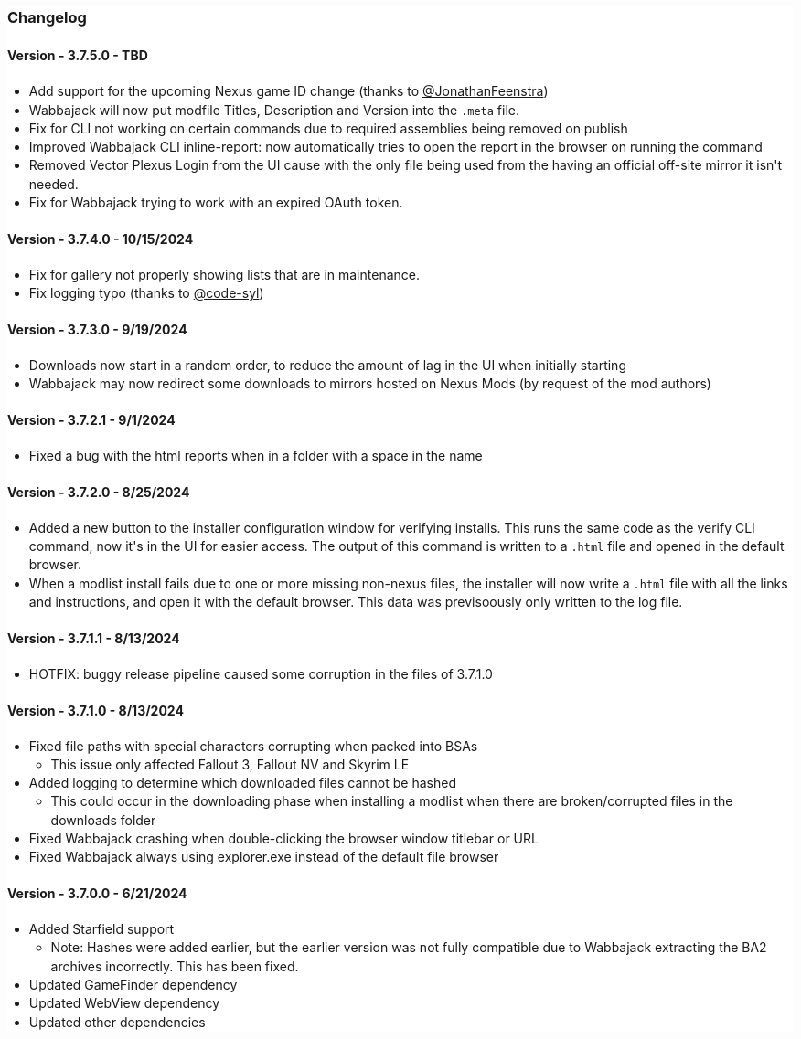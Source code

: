 ### Changelog

#### Version - 3.7.5.0 - TBD
* Add support for the upcoming Nexus game ID change (thanks to [@JonathanFeenstra](https://github.com/JonathanFeenstra))
* Wabbajack will now put modfile Titles, Description and Version into the `.meta` file.
* Fix for CLI not working on certain commands due to required assemblies being removed on publish
* Improved Wabbajack CLI inline-report: now automatically tries to open the report in the browser on running the command
* Removed Vector Plexus Login from the UI cause with the only file being used from the having an official off-site mirror it isn't needed.
* Fix for Wabbajack trying to work with an expired OAuth token.

#### Version - 3.7.4.0 - 10/15/2024
* Fix for gallery not properly showing lists that are in maintenance.
* Fix logging typo (thanks to [@code-syl](https://github.com/code-syl))

#### Version - 3.7.3.0 - 9/19/2024
* Downloads now start in a random order, to reduce the amount of lag in the UI when initially starting
* Wabbajack may now redirect some downloads to mirrors hosted on Nexus Mods (by request of the mod authors)


#### Version - 3.7.2.1 - 9/1/2024
* Fixed a bug with the html reports when in a folder with a space in the name

#### Version - 3.7.2.0 - 8/25/2024
* Added a new button to the installer configuration window for verifying installs. This runs the same code as the verify CLI command, now it's in the UI for easier access. The output of this command
is written to a `.html` file and opened in the default browser.
* When a modlist install fails due to one or more missing non-nexus files, the installer will now write a `.html` file with all the links and instructions, and open it with the default browser. This data was
previsoously only written to the log file.

#### Version - 3.7.1.1 - 8/13/2024
* HOTFIX: buggy release pipeline caused some corruption in the files of 3.7.1.0

#### Version - 3.7.1.0 - 8/13/2024
* Fixed file paths with special characters corrupting when packed into BSAs
  * This issue only affected Fallout 3, Fallout NV and Skyrim LE
* Added logging to determine which downloaded files cannot be hashed
  * This could occur in the downloading phase when installing a modlist when there are broken/corrupted files in the downloads folder
* Fixed Wabbajack crashing when double-clicking the browser window titlebar or URL
* Fixed Wabbajack always using explorer.exe instead of the default file browser

#### Version - 3.7.0.0 - 6/21/2024
* Added Starfield support
    * Note: Hashes were added earlier, but the earlier version was not fully compatible due to Wabbajack extracting the BA2 archives incorrectly. This has been fixed.
* Updated GameFinder dependency
* Updated WebView dependency
* Updated other dependencies
